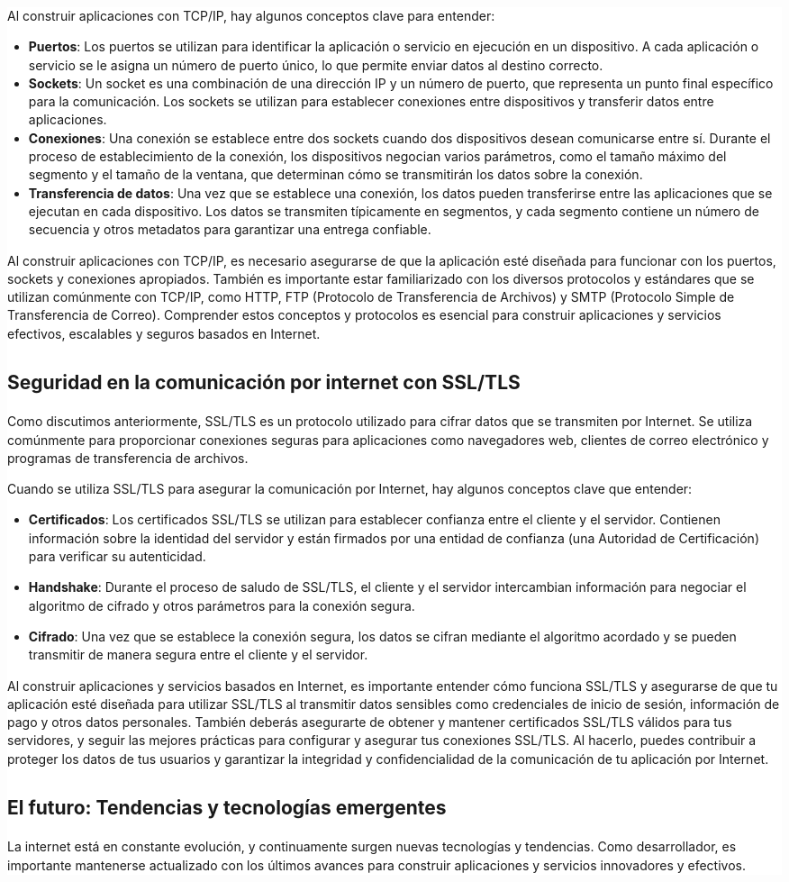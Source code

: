 Al construir aplicaciones con TCP/IP, hay algunos conceptos clave para entender:

* **Puertos**: Los puertos se utilizan para identificar la aplicación o servicio en ejecución en un dispositivo. A cada aplicación o servicio se le asigna un número de puerto único, lo que permite enviar datos al destino correcto.
* **Sockets**: Un socket es una combinación de una dirección IP y un número de puerto, que representa un punto final específico para la comunicación. Los sockets se utilizan para establecer conexiones entre dispositivos y transferir datos entre aplicaciones.
* **Conexiones**: Una conexión se establece entre dos sockets cuando dos dispositivos desean comunicarse entre sí. Durante el proceso de establecimiento de la conexión, los dispositivos negocian varios parámetros, como el tamaño máximo del segmento y el tamaño de la ventana, que determinan cómo se transmitirán los datos sobre la conexión.
* **Transferencia de datos**: Una vez que se establece una conexión, los datos pueden transferirse entre las aplicaciones que se ejecutan en cada dispositivo. Los datos se transmiten típicamente en segmentos, y cada segmento contiene un número de secuencia y otros metadatos para garantizar una entrega confiable.

Al construir aplicaciones con TCP/IP, es necesario asegurarse de que la aplicación esté diseñada para funcionar con los puertos, sockets y conexiones apropiados. También es importante estar familiarizado con los diversos protocolos y estándares que se utilizan comúnmente con TCP/IP, como HTTP, FTP (Protocolo de Transferencia de Archivos) y SMTP (Protocolo Simple de Transferencia de Correo). Comprender estos conceptos y protocolos es esencial para construir aplicaciones y servicios efectivos, escalables y seguros basados en Internet.

## Seguridad en la comunicación por internet con SSL/TLS
Como discutimos anteriormente, SSL/TLS es un protocolo utilizado para cifrar datos que se transmiten por Internet. Se utiliza comúnmente para proporcionar conexiones seguras para aplicaciones como navegadores web, clientes de correo electrónico y programas de transferencia de archivos.

Cuando se utiliza SSL/TLS para asegurar la comunicación por Internet, hay algunos conceptos clave que entender:

* **Certificados**: Los certificados SSL/TLS se utilizan para establecer confianza entre el cliente y el servidor. Contienen información sobre la identidad del servidor y están firmados por una entidad de confianza (una Autoridad de Certificación) para verificar su autenticidad.

* **Handshake**: Durante el proceso de saludo de SSL/TLS, el cliente y el servidor intercambian información para negociar el algoritmo de cifrado y otros parámetros para la conexión segura.

* **Cifrado**: Una vez que se establece la conexión segura, los datos se cifran mediante el algoritmo acordado y se pueden transmitir de manera segura entre el cliente y el servidor.

Al construir aplicaciones y servicios basados en Internet, es importante entender cómo funciona SSL/TLS y asegurarse de que tu aplicación esté diseñada para utilizar SSL/TLS al transmitir datos sensibles como credenciales de inicio de sesión, información de pago y otros datos personales. También deberás asegurarte de obtener y mantener certificados SSL/TLS válidos para tus servidores, y seguir las mejores prácticas para configurar y asegurar tus conexiones SSL/TLS. Al hacerlo, puedes contribuir a proteger los datos de tus usuarios y garantizar la integridad y confidencialidad de la comunicación de tu aplicación por Internet.

## El futuro: Tendencias y tecnologías emergentes
La internet está en constante evolución, y continuamente surgen nuevas tecnologías y tendencias. Como desarrollador, es importante mantenerse actualizado con los últimos avances para construir aplicaciones y servicios innovadores y efectivos.
